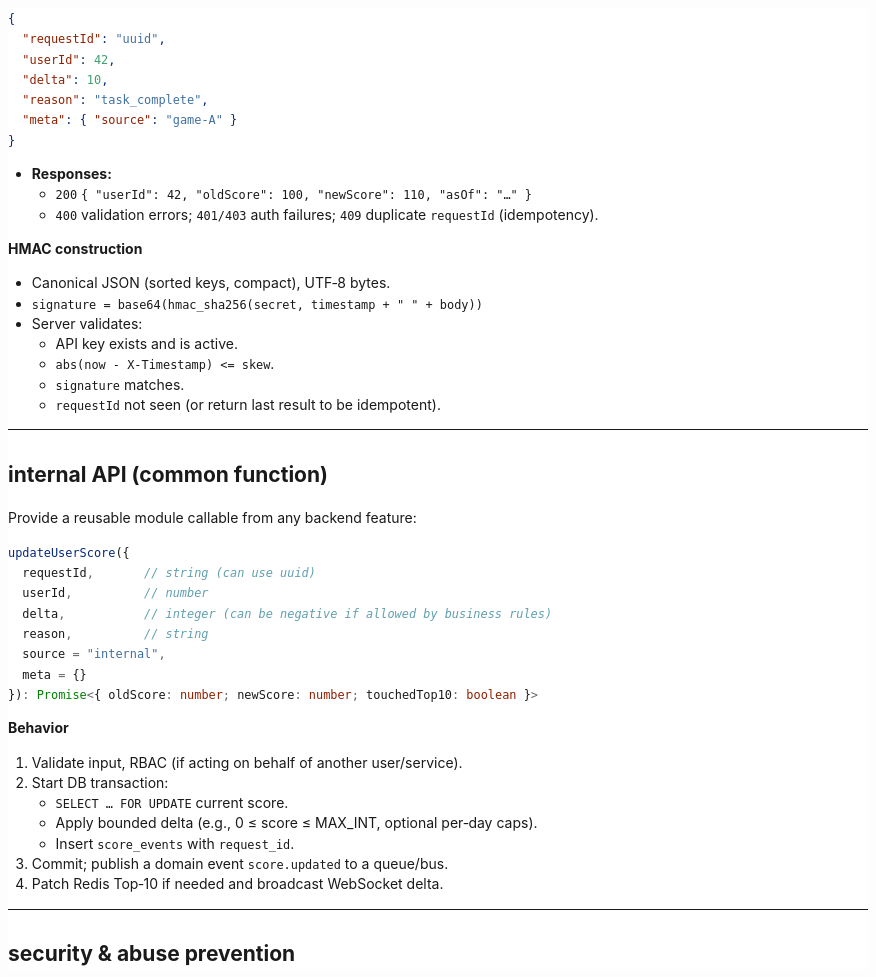 ```json
{
  "requestId": "uuid",
  "userId": 42,
  "delta": 10,
  "reason": "task_complete",
  "meta": { "source": "game-A" }
}
```

- **Responses:**
  - `200` `{ "userId": 42, "oldScore": 100, "newScore": 110, "asOf": "…" }`
  - `400` validation errors; `401/403` auth failures; `409` duplicate `requestId` (idempotency).

**HMAC construction**

- Canonical JSON (sorted keys, compact), UTF‑8 bytes.
- `signature = base64(hmac_sha256(secret, timestamp + "
" + body))`
- Server validates:
  - API key exists and is active.
  - `abs(now - X-Timestamp) <= skew`.
  - `signature` matches.
  - `requestId` not seen (or return last result to be idempotent).

---

## internal API (common function)

Provide a reusable module callable from any backend feature:

```ts
updateUserScore({
  requestId,       // string (can use uuid)
  userId,          // number
  delta,           // integer (can be negative if allowed by business rules)
  reason,          // string
  source = "internal",
  meta = {}
}): Promise<{ oldScore: number; newScore: number; touchedTop10: boolean }>
```

**Behavior**

1. Validate input, RBAC (if acting on behalf of another user/service).
2. Start DB transaction:
   - `SELECT … FOR UPDATE` current score.
   - Apply bounded delta (e.g., 0 ≤ score ≤ MAX_INT, optional per‑day caps).
   - Insert `score_events` with `request_id`.
3. Commit; publish a domain event `score.updated` to a queue/bus.
4. Patch Redis Top‑10 if needed and broadcast WebSocket delta.

---

## security & abuse prevention
